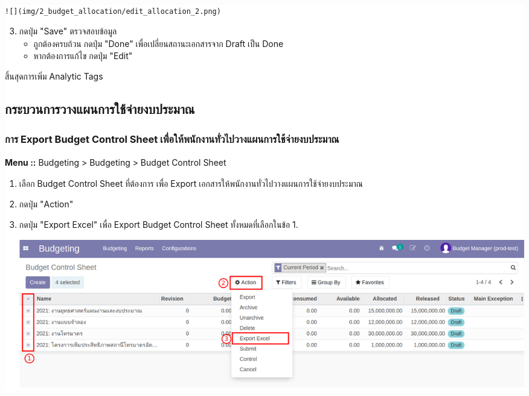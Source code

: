     ![](img/2_budget_allocation/edit_allocation_2.png)

3. กดปุ่ม "Save" ตรวจสอบข้อมูล
    - ถูกต้องครบถ้วน กดปุ่ม "Done" เพื่อเปลี่ยนสถานะเอกสารจาก Draft เป็น Done
    - หากต้องการแก้ไข กดปุ่ม "Edit"

สิ้นสุดการเพิ่ม Analytic Tags 

## กระบวนการวางแผนการใช้จ่ายงบประมาณ

### การ Export Budget Control Sheet เพื่อให้พนักงานทั่วไปวางแผนการใช้จ่ายงบประมาณ

**Menu ::** Budgeting > Budgeting > Budget Control Sheet

1. เลือก Budget Control Sheet ที่ต้องการ เพื่อ Export เอกสารให้พนักงานทั่วไปวางแผนการใช้จ่ายงบประมาณ
2. กดปุ่ม "Action"
3. กดปุ่ม "Export Excel" เพื่อ Export Budget Control Sheet ทั้งหมดที่เลือกในข้อ 1.

    ![export](img/3_phasing_plan/export_bcs.png)
